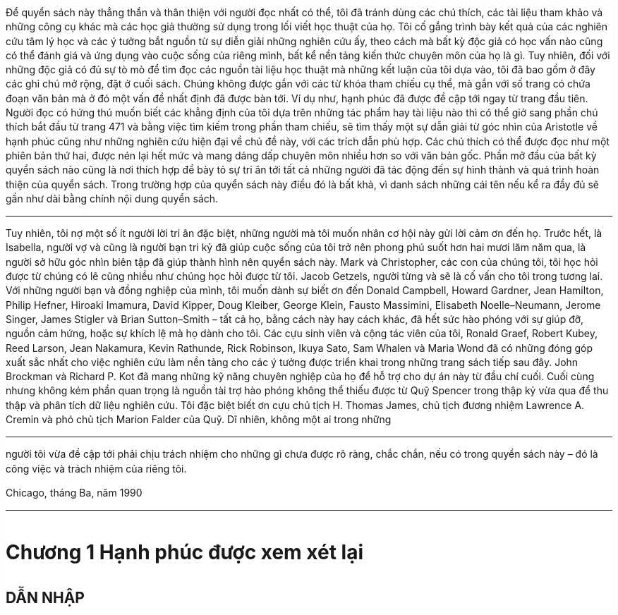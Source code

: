
Để quyển sách này thẳng thắn và thân thiện với người đọc nhất có thể, tôi đã tránh dùng các chú thích, các tài liệu tham khảo và những công cụ khác mà các học giả thường sử dụng trong lối viết học thuật của họ. Tôi cố gắng trình bày kết quả của các nghiên cứu tâm lý học và các ý tưởng bắt nguồn từ sự diễn giải những nghiên cứu ấy, theo cách mà bất kỳ độc giả có học vấn nào cũng có thể đánh giá và ứng dụng vào cuộc sống của riêng mình, bất kể nền tảng kiến thức chuyên môn của họ là gì. Tuy nhiên, đối với những độc giả có đủ sự tò mò để tìm đọc các nguồn tài liệu học thuật mà những kết luận của tôi dựa vào, tôi đã bao gồm ở đây các ghi chú mở rộng, đặt ở cuối sách. Chúng không được gắn với các từ khóa tham chiếu cụ thể, mà gắn với số trang có chứa đoạn văn bản mà ở đó một vấn đề nhất định đã được bàn tới. Ví dụ như, hạnh phúc đã được đề cập tới ngay từ trang đầu tiên. Người đọc có hứng thú muốn biết các khẳng định của tôi dựa trên những tác phẩm hay tài liệu nào thì có thể giở sang phần chú thích bắt đầu từ trang 471 và bằng việc tìm kiếm trong phần tham chiếu, sẽ tìm thấy một sự dẫn giải từ góc nhìn của Aristotle về hạnh phúc cũng như những nghiên cứu hiện đại về chủ đề này, với các trích dẫn phù hợp. Các chú thích có thể được đọc như một phiên bản thứ hai, được nén lại hết mức và mang dáng dấp chuyên môn nhiều hơn so với văn bản gốc. Phần mở đầu của bất kỳ quyển sách nào cũng là nơi thích hợp để bày tỏ sự tri ân tới tất cả những người đã tác động đến sự hình thành và quá trình hoàn thiện của quyển sách. Trong trường hợp của quyển sách này điều đó là bất khả, vì danh sách những cái tên nếu kể ra đầy đủ sẽ gần như dài bằng chính nội dung quyển sách. 

---

Tuy nhiên, tôi nợ một số ít người lời tri ân đặc biệt, những người mà tôi muốn nhân cơ hội này gửi lời cảm ơn đến họ. Trước hết, là Isabella, người vợ và cũng là người bạn tri kỷ đã giúp cuộc sống của tôi trở nên phong phú suốt hơn hai mươi lăm năm qua, là người sở hữu góc nhìn biên tập đã giúp thành hình nên quyển sách này. Mark và Christopher, các con của chúng tôi, tôi học hỏi được từ chúng có lẽ cũng nhiều như chúng học hỏi được từ tôi. Jacob Getzels, người từng và sẽ là cố vấn cho tôi trong tương lai. Với những người bạn và đồng nghiệp của mình, tôi muốn dành sự biết ơn đến Donald Campbell, Howard Gardner, Jean Hamilton, Philip Hefner, Hiroaki Imamura, David Kipper, Doug Kleiber, George Klein, Fausto Massimini, Elisabeth Noelle–Neumann, Jerome Singer, James Stigler và Brian Sutton–Smith – tất cả họ, bằng cách này hay cách khác, đã hết sức hào phóng với sự giúp đỡ, nguồn cảm hứng, hoặc sự khích lệ mà họ dành cho tôi. Các cựu sinh viên và cộng tác viên của tôi, Ronald Graef, Robert Kubey, Reed Larson, Jean Nakamura, Kevin Rathunde, Rick Robinson, Ikuya Sato, Sam Whalen và Maria Wond đã có những đóng góp xuất sắc nhất cho việc nghiên cứu làm nền tảng cho các ý tưởng được triển khai trong những trang sách tiếp sau đây. John Brockman và Richard P. Kot đã mang những kỹ năng chuyên nghiệp của họ để hỗ trợ cho dự án này từ đầu chí cuối. Cuối cùng nhưng không kém phần quan trọng là nguồn tài trợ hào phóng không thể thiếu được từ Quỹ Spencer trong thập kỷ vừa qua để thu thập và phân tích dữ liệu nghiên cứu. Tôi đặc biệt biết ơn cựu chủ tịch H. Thomas James, chủ tịch đương nhiệm Lawrence A. Cremin và phó chủ tịch Marion Falder của Quỹ. Dĩ nhiên, không một ai trong những 

---

người tôi vừa đề cập tới phải chịu trách nhiệm cho những gì chưa được rõ ràng, chắc chắn, nếu có trong quyển sách này – đó là công việc và trách nhiệm của riêng tôi. 

 Chicago, tháng Ba, năm 1990 

---

# Chương 1  Hạnh phúc được xem xét lại 

## DẪN NHẬP 
